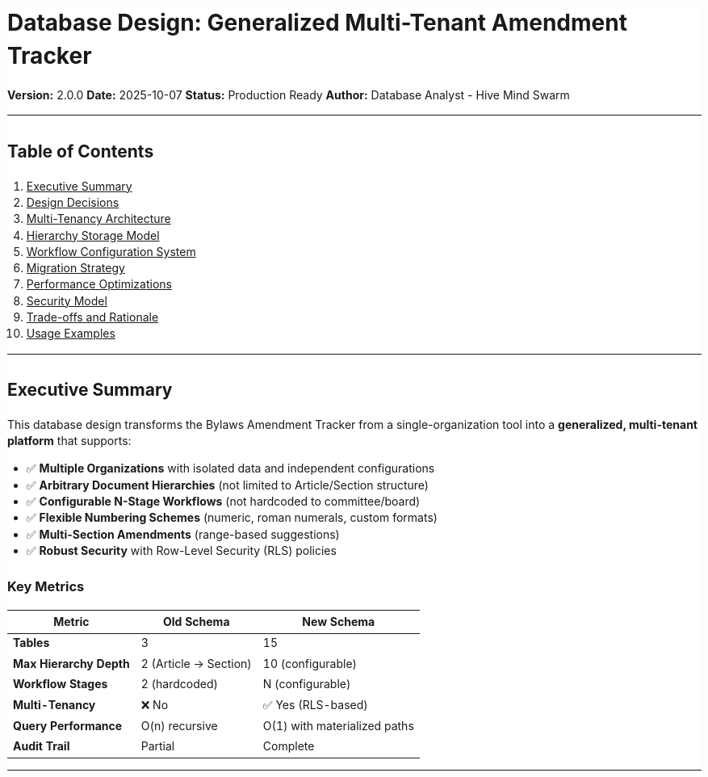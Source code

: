 # Database Design: Generalized Multi-Tenant Amendment Tracker

**Version:** 2.0.0
**Date:** 2025-10-07
**Status:** Production Ready
**Author:** Database Analyst - Hive Mind Swarm

---

## Table of Contents

1. [Executive Summary](#executive-summary)
2. [Design Decisions](#design-decisions)
3. [Multi-Tenancy Architecture](#multi-tenancy-architecture)
4. [Hierarchy Storage Model](#hierarchy-storage-model)
5. [Workflow Configuration System](#workflow-configuration-system)
6. [Migration Strategy](#migration-strategy)
7. [Performance Optimizations](#performance-optimizations)
8. [Security Model](#security-model)
9. [Trade-offs and Rationale](#trade-offs-and-rationale)
10. [Usage Examples](#usage-examples)

---

## Executive Summary

This database design transforms the Bylaws Amendment Tracker from a single-organization tool into a **generalized, multi-tenant platform** that supports:

- ✅ **Multiple Organizations** with isolated data and independent configurations
- ✅ **Arbitrary Document Hierarchies** (not limited to Article/Section structure)
- ✅ **Configurable N-Stage Workflows** (not hardcoded to committee/board)
- ✅ **Flexible Numbering Schemes** (numeric, roman numerals, custom formats)
- ✅ **Multi-Section Amendments** (range-based suggestions)
- ✅ **Robust Security** with Row-Level Security (RLS) policies

### Key Metrics

| Metric | Old Schema | New Schema |
|--------|------------|------------|
| **Tables** | 3 | 15 |
| **Max Hierarchy Depth** | 2 (Article → Section) | 10 (configurable) |
| **Workflow Stages** | 2 (hardcoded) | N (configurable) |
| **Multi-Tenancy** | ❌ No | ✅ Yes (RLS-based) |
| **Query Performance** | O(n) recursive | O(1) with materialized paths |
| **Audit Trail** | Partial | Complete |

---